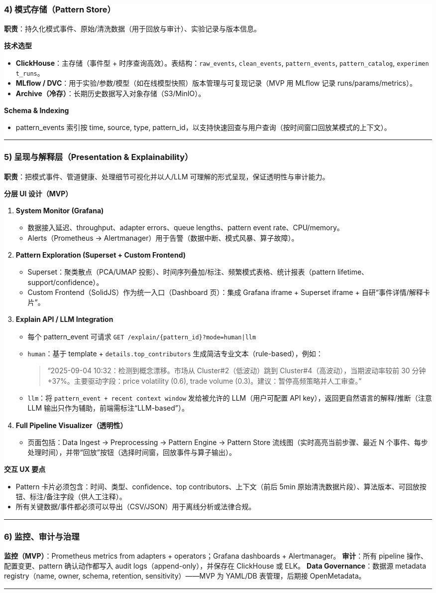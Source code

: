 ### 4) 模式存储（Pattern Store）

**职责**：持久化模式事件、原始/清洗数据（用于回放与审计）、实验记录与版本信息。

**技术选型**

* **ClickHouse**：主存储（事件型 + 时序查询高效）。表结构：`raw_events`, `clean_events`, `pattern_events`, `pattern_catalog`, `experiment_runs`。
* **MLflow / DVC**：用于实验/参数/模型（如在线模型快照）版本管理与可复现记录（MVP 用 MLflow 记录 runs/params/metrics）。
* **Archive（冷存）**：长期历史数据写入对象存储（S3/MinIO）。

**Schema & Indexing**

* pattern\_events 索引按 time, source, type, pattern\_id，以支持快速回查与用户查询（按时间窗口回放某模式的上下文）。

---

### 5) 呈现与解释层（Presentation & Explainability）

**职责**：把模式事件、管道健康、处理细节可视化并以人/LLM 可理解的形式呈现，保证透明性与审计能力。

**分层 UI 设计（MVP）**

1. **System Monitor (Grafana)**

   * 数据接入延迟、throughput、adapter errors、queue lengths、pattern event rate、CPU/memory。
   * Alerts（Prometheus → Alertmanager）用于告警（数据中断、模式风暴、算子故障）。
2. **Pattern Exploration (Superset + Custom Frontend)**

   * Superset：聚类散点（PCA/UMAP 投影）、时间序列叠加/标注、频繁模式表格、统计报表（pattern lifetime、support/confidence）。
   * Custom Frontend（SolidJS）作为统一入口（Dashboard 页）：集成 Grafana iframe + Superset iframe + 自研“事件详情/解释卡片”。
3. **Explain API / LLM Integration**

   * 每个 pattern\_event 可请求 `GET /explain/{pattern_id}?mode=human|llm`
   * `human`：基于 template + `details.top_contributors` 生成简洁专业文本（rule-based），例如：

     > “2025-09-04 10:32：检测到概念漂移。市场从 Cluster#2（低波动）跳到 Cluster#4（高波动），当期波动率较前 30 分钟+37%。主要驱动字段：price volatility (0.6), trade volume (0.3)。建议：暂停高频策略并人工审查。”
   * `llm`：将 `pattern_event + recent context window` 发给被允许的 LLM（用户可配置 API key），返回更自然语言的解释/推断（注意 LLM 输出只作为辅助，前端需标注“LLM-based”）。
4. **Full Pipeline Visualizer（透明性）**

   * 页面包括：Data Ingest → Preprocessing → Pattern Engine → Pattern Store 流线图（实时高亮当前步骤、最近 N 个事件、每步处理时间），并带“回放”按钮（选择时间窗，回放事件与算子输出）。

**交互 UX 要点**

* Pattern 卡片必须包含：时间、类型、confidence、top contributors、上下文（前后 5min 原始清洗数据片段）、算法版本、可回放按钮、标注/备注字段（供人工注释）。
* 所有关键数据/事件都必须可以导出（CSV/JSON）用于离线分析或法律合规。

---

### 6) 监控、审计与治理

**监控（MVP）**：Prometheus metrics from adapters + operators；Grafana dashboards + Alertmanager。
**审计**：所有 pipeline 操作、配置变更、pattern 确认动作都写入 audit logs（append-only），并保存在 ClickHouse 或 ELK。
**Data Governance**：数据源 metadata registry（name, owner, schema, retention, sensitivity）——MVP 为 YAML/DB 表管理，后期接 OpenMetadata。

---